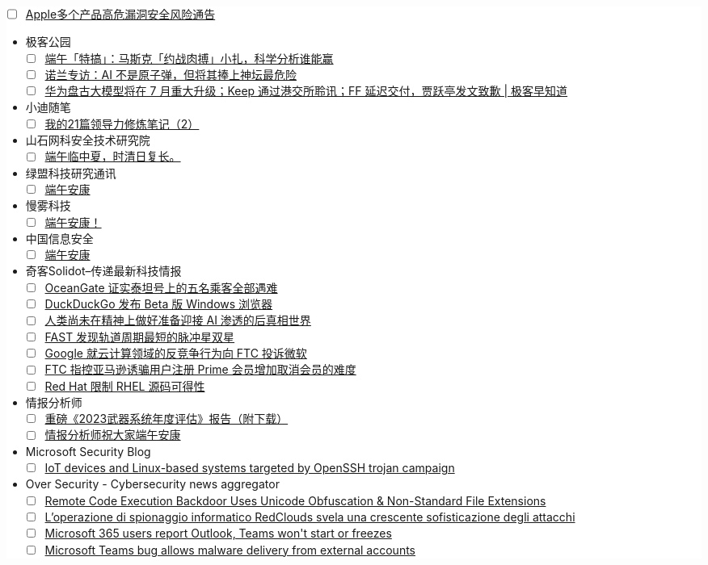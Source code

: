   - [ ] [Apple多个产品高危漏洞安全风险通告](https://mp.weixin.qq.com/s?__biz=MzU5NDgxODU1MQ==&mid=2247498973&idx=1&sn=26fb13d40b117853343f7a6c1f5dbb11&chksm=fe79d845c90e515390603918faf3feb53c7798da6ffd84b1521529948d3fc8999938acd4c716&scene=58&subscene=0#rd)
- 极客公园
  - [ ] [端午「特搞」：马斯克「约战肉搏」小扎，科学分析谁能赢](https://mp.weixin.qq.com/s?__biz=MTMwNDMwODQ0MQ==&mid=2652996364&idx=1&sn=5d8ec84be45818898ddd2695d5919588&chksm=7e54feba492377aca8eb4920db0defb924823cedd9a574760e0744cac357c1fd456be41b4332&scene=58&subscene=0#rd)
  - [ ] [诺兰专访：AI 不是原子弹，但将其捧上神坛最危险](https://mp.weixin.qq.com/s?__biz=MTMwNDMwODQ0MQ==&mid=2652996338&idx=1&sn=00fb9e4fd247cfd6aa321a5e3257b0d3&chksm=7e54ff44492376527493da59749efdadbedc1f58e7ce16614dcaddb66f86e62d6e71de82d2d8&scene=58&subscene=0#rd)
  - [ ] [华为盘古大模型将在 7 月重大升级；Keep 通过港交所聆讯；FF 延迟交付，贾跃亭发文致歉 | 极客早知道](https://mp.weixin.qq.com/s?__biz=MTMwNDMwODQ0MQ==&mid=2652996254&idx=1&sn=fa94d78065f84aa75b9846f95671958a&chksm=7e54ff284923763ec20272e8003d6fec54a5e81e1f7150a22aefbcf82c8571f2c8a56eaeb195&scene=58&subscene=0#rd)
- 小迪随笔
  - [ ] [我的21篇领导力修炼笔记（2）](https://mp.weixin.qq.com/s?__biz=MzAxMjIyNDE4Mg==&mid=2651759242&idx=1&sn=daa4a07aff2f851a52407fb46352270b&chksm=804f1153b7389845eda0f356f999947098df3e453402f8d9310baf3835cec901d68b3ea84400&scene=58&subscene=0#rd)
- 山石网科安全技术研究院
  - [ ] [端午临中夏，时清日复长。](https://mp.weixin.qq.com/s?__biz=MzUzMDUxNTE1Mw==&mid=2247501553&idx=1&sn=9fea3abaa485a74c52b700c54807eb25&chksm=fa52134fcd259a5926eeabc6516837a7721db9abd048ca1b60aef059c2ebc8f60764f351db5f&scene=58&subscene=0#rd)
- 绿盟科技研究通讯
  - [ ] [端午安康](https://mp.weixin.qq.com/s?__biz=MzIyODYzNTU2OA==&mid=2247495509&idx=1&sn=fcf7bfa4b859bd5f2b476e0933d489df&chksm=e84c498adf3bc09c364dd1abdbd00f97ac6ad5f551403f6e239c5aca3fe65af1c453e94947cb&scene=58&subscene=0#rd)
- 慢雾科技
  - [ ] [端午安康！](https://mp.weixin.qq.com/s?__biz=MzU4ODQ3NTM2OA==&mid=2247498030&idx=1&sn=e7ffcf3b4c10b13f7b873843ff5f8cf2&chksm=fdde87a9caa90ebfdabd60d0931ae2fa2f39ec4d145a085eed0e9d9588f9416c1efffd4f7ce7&scene=58&subscene=0#rd)
- 中国信息安全
  - [ ] [端午安康](https://mp.weixin.qq.com/s?__biz=MzA5MzE5MDAzOA==&mid=2664186647&idx=1&sn=9fd4faf85111dd87d4a008d22e7d7afd&chksm=8b5941eebc2ec8f89c49e2f116e6bf412b55bbdea8cde97a38139e1a3e13732540962775964a&scene=58&subscene=0#rd)
- 奇客Solidot–传递最新科技情报
  - [ ] [OceanGate 证实泰坦号上的五名乘客全部遇难](https://www.solidot.org/story?sid=75319)
  - [ ] [DuckDuckGo 发布 Beta 版 Windows 浏览器](https://www.solidot.org/story?sid=75318)
  - [ ] [人类尚未在精神上做好准备迎接 AI 渗透的后真相世界](https://www.solidot.org/story?sid=75317)
  - [ ] [FAST 发现轨道周期最短的脉冲星双星](https://www.solidot.org/story?sid=75316)
  - [ ] [Google 就云计算领域的反竞争行为向 FTC 投诉微软](https://www.solidot.org/story?sid=75315)
  - [ ] [FTC 指控亚马逊诱骗用户注册 Prime 会员增加取消会员的难度](https://www.solidot.org/story?sid=75314)
  - [ ] [Red Hat 限制 RHEL 源码可得性](https://www.solidot.org/story?sid=75313)
- 情报分析师
  - [ ] [重磅《2023武器系统年度评估》报告（附下载）](https://mp.weixin.qq.com/s?__biz=MzA3Mjc1MTkwOA==&mid=2650533552&idx=1&sn=278d1cd70339797968e440c2ee358fc4&chksm=8716c0fbb06149edf5d58d2453737c6abc5547873820229e2d52daf7575122e9b54081987c1d&scene=58&subscene=0#rd)
  - [ ] [情报分析师祝大家端午安康](https://mp.weixin.qq.com/s?__biz=MzA3Mjc1MTkwOA==&mid=2650533552&idx=2&sn=2611bd139f8d8b2a08203b20153de771&chksm=8716c0fbb06149ed5ebef8acb219bf8d8df70bd8d6ea3102b6a9e487e3e7b592add0d79f3904&scene=58&subscene=0#rd)
- Microsoft Security Blog
  - [ ] [IoT devices and Linux-based systems targeted by OpenSSH trojan campaign](https://www.microsoft.com/en-us/security/blog/2023/06/22/iot-devices-and-linux-based-systems-targeted-by-openssh-trojan-campaign/)
- Over Security - Cybersecurity news aggregator
  - [ ] [Remote Code Execution Backdoor Uses Unicode Obfuscation & Non-Standard File Extensions](https://blog.sucuri.net/2023/06/remote-code-execution-backdoor-uses-unicode-obfuscation-non-standard-file-extensions.html)
  - [ ] [L’operazione di spionaggio informatico RedClouds svela una crescente sofisticazione degli attacchi](https://www.insicurezzadigitale.com/loperazione-di-spionaggio-informatico-redclouds-svela-una-crescente-sofisticazione-degli-attacchi/)
  - [ ] [Microsoft 365 users report Outlook, Teams won't start or freezes](https://www.bleepingcomputer.com/news/security/microsoft-365-users-report-outlook-teams-wont-start-or-freezes/)
  - [ ] [Microsoft Teams bug allows malware delivery from external accounts](https://www.bleepingcomputer.com/news/security/microsoft-teams-bug-allows-malware-delivery-from-external-accounts/)